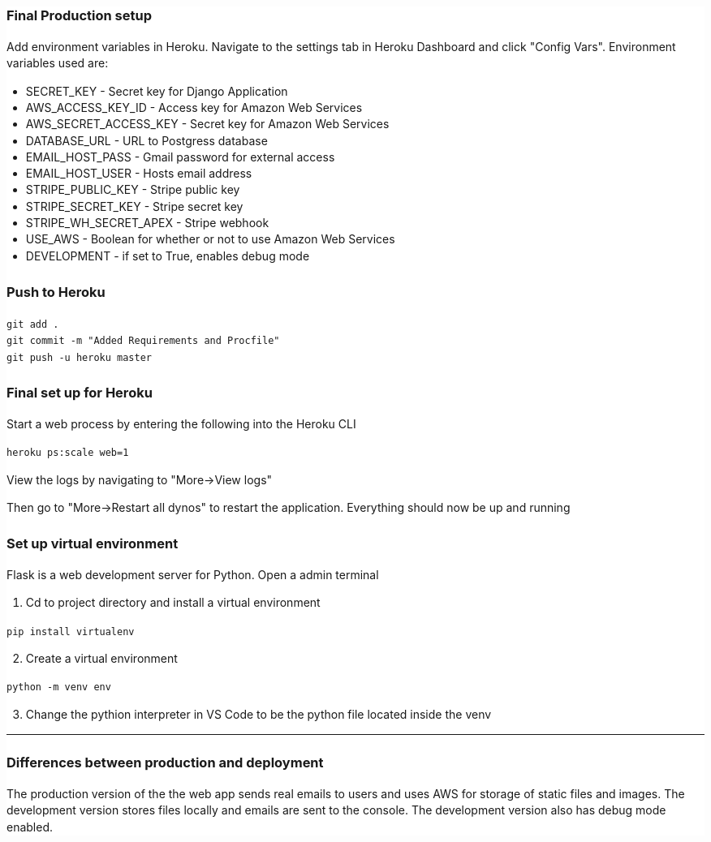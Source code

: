 ### Final Production setup
Add environment variables in Heroku. Navigate to the settings tab in Heroku Dashboard and click "Config Vars".
Environment variables used are:
* SECRET_KEY - Secret key for Django Application
* AWS_ACCESS_KEY_ID - Access key for Amazon Web Services
* AWS_SECRET_ACCESS_KEY - Secret key for Amazon Web Services
* DATABASE_URL - URL to Postgress database
* EMAIL_HOST_PASS - Gmail password for external access
* EMAIL_HOST_USER - Hosts email address
* STRIPE_PUBLIC_KEY - Stripe public key
* STRIPE_SECRET_KEY - Stripe secret key
* STRIPE_WH_SECRET_APEX - Stripe webhook
* USE_AWS - Boolean for whether or not to use Amazon Web Services
* DEVELOPMENT - if set to True, enables debug mode

### Push to Heroku
```
git add .
git commit -m "Added Requirements and Procfile" 
git push -u heroku master
```

### Final set up for Heroku
Start a web process by entering the following into the Heroku CLI
```
heroku ps:scale web=1
```

View the logs by navigating to "More->View logs"

Then go to "More->Restart all dynos" to restart the application. Everything should now be up and running


### Set up virtual environment
Flask is a web development server for Python. Open a admin terminal
1. Cd to project directory and install a virtual environment
```
pip install virtualenv
```
2. Create a virtual environment 
```
python -m venv env
```
3. Change the pythion interpreter in VS Code to be the python file located inside the venv
***

### Differences between production and deployment
The production version of the the web app sends real emails to users and uses AWS for storage of static files and images.
The development version stores files locally and emails are sent to the console. The development version also has debug mode enabled.
